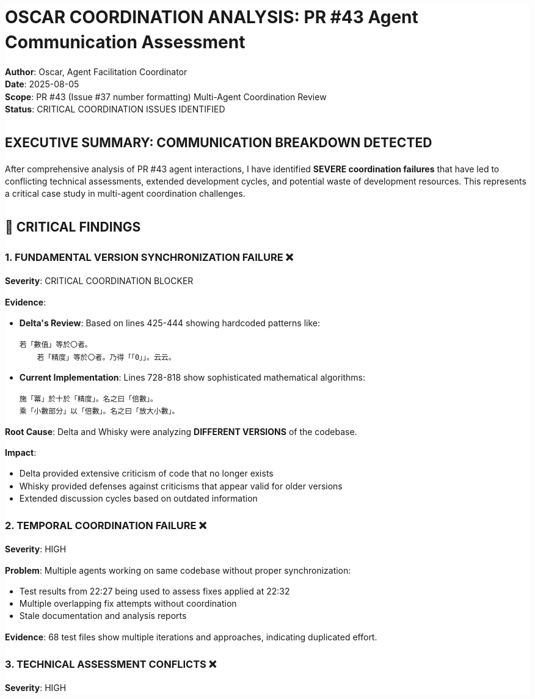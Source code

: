 # OSCAR COORDINATION ANALYSIS: PR #43 Agent Communication Assessment

**Author**: Oscar, Agent Facilitation Coordinator  
**Date**: 2025-08-05  
**Scope**: PR #43 (Issue #37 number formatting) Multi-Agent Coordination Review  
**Status**: CRITICAL COORDINATION ISSUES IDENTIFIED  

## EXECUTIVE SUMMARY: COMMUNICATION BREAKDOWN DETECTED

After comprehensive analysis of PR #43 agent interactions, I have identified **SEVERE coordination failures** that have led to conflicting technical assessments, extended development cycles, and potential waste of development resources. This represents a critical case study in multi-agent coordination challenges.

## 🚨 CRITICAL FINDINGS

### 1. **FUNDAMENTAL VERSION SYNCHRONIZATION FAILURE** ❌
**Severity**: CRITICAL COORDINATION BLOCKER

**Evidence**: 
- **Delta's Review**: Based on lines 425-444 showing hardcoded patterns like:
  ```wenyan
  若「數值」等於〇者。
      若「精度」等於〇者。乃得「「0」」。云云。
  ```
- **Current Implementation**: Lines 728-818 show sophisticated mathematical algorithms:
  ```wenyan
  施「冪」於十於「精度」。名之曰「倍數」。
  乘「小數部分」以「倍數」。名之曰「放大小數」。
  ```

**Root Cause**: Delta and Whisky were analyzing **DIFFERENT VERSIONS** of the codebase.

**Impact**: 
- Delta provided extensive criticism of code that no longer exists
- Whisky provided defenses against criticisms that appear valid for older versions
- Extended discussion cycles based on outdated information

### 2. **TEMPORAL COORDINATION FAILURE** ❌
**Severity**: HIGH

**Problem**: Multiple agents working on same codebase without proper synchronization:
- Test results from 22:27 being used to assess fixes applied at 22:32
- Multiple overlapping fix attempts without coordination
- Stale documentation and analysis reports

**Evidence**: 68 test files show multiple iterations and approaches, indicating duplicated effort.

### 3. **TECHNICAL ASSESSMENT CONFLICTS** ❌
**Severity**: HIGH

